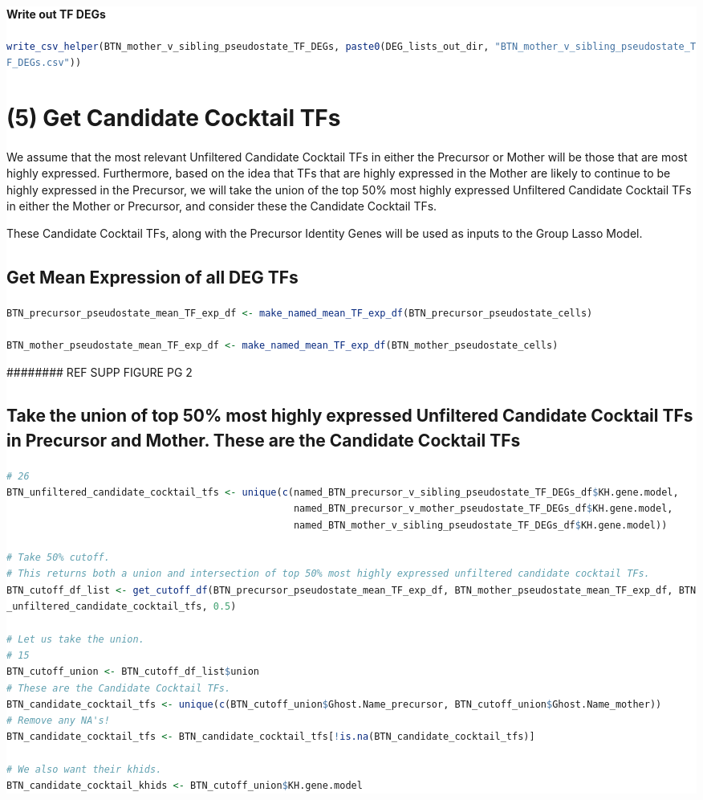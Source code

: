 #### Write out TF DEGs

``` r
write_csv_helper(BTN_mother_v_sibling_pseudostate_TF_DEGs, paste0(DEG_lists_out_dir, "BTN_mother_v_sibling_pseudostate_TF_DEGs.csv"))
```

# (5) Get Candidate Cocktail TFs

We assume that the most relevant Unfiltered Candidate Cocktail TFs in
either the Precursor or Mother will be those that are most highly
expressed. Furthermore, based on the idea that TFs that are highly
expressed in the Mother are likely to continue to be highly expressed in
the Precursor, we will take the union of the top 50% most highly
expressed Unfiltered Candidate Cocktail TFs in either the Mother or
Precursor, and consider these the Candidate Cocktail TFs.

These Candidate Cocktail TFs, along with the Precursor Identity Genes
will be used as inputs to the Group Lasso Model.

## Get Mean Expression of all DEG TFs

``` r
BTN_precursor_pseudostate_mean_TF_exp_df <- make_named_mean_TF_exp_df(BTN_precursor_pseudostate_cells)

BTN_mother_pseudostate_mean_TF_exp_df <- make_named_mean_TF_exp_df(BTN_mother_pseudostate_cells)
```

######## REF SUPP FIGURE PG 2

## Take the union of top 50% most highly expressed Unfiltered Candidate Cocktail TFs in Precursor and Mother. These are the Candidate Cocktail TFs

``` r
# 26
BTN_unfiltered_candidate_cocktail_tfs <- unique(c(named_BTN_precursor_v_sibling_pseudostate_TF_DEGs_df$KH.gene.model,
                                                  named_BTN_precursor_v_mother_pseudostate_TF_DEGs_df$KH.gene.model,
                                                  named_BTN_mother_v_sibling_pseudostate_TF_DEGs_df$KH.gene.model))

# Take 50% cutoff.
# This returns both a union and intersection of top 50% most highly expressed unfiltered candidate cocktail TFs.
BTN_cutoff_df_list <- get_cutoff_df(BTN_precursor_pseudostate_mean_TF_exp_df, BTN_mother_pseudostate_mean_TF_exp_df, BTN_unfiltered_candidate_cocktail_tfs, 0.5)

# Let us take the union.
# 15
BTN_cutoff_union <- BTN_cutoff_df_list$union
# These are the Candidate Cocktail TFs.
BTN_candidate_cocktail_tfs <- unique(c(BTN_cutoff_union$Ghost.Name_precursor, BTN_cutoff_union$Ghost.Name_mother))
# Remove any NA's!
BTN_candidate_cocktail_tfs <- BTN_candidate_cocktail_tfs[!is.na(BTN_candidate_cocktail_tfs)]

# We also want their khids.
BTN_candidate_cocktail_khids <- BTN_cutoff_union$KH.gene.model
```
